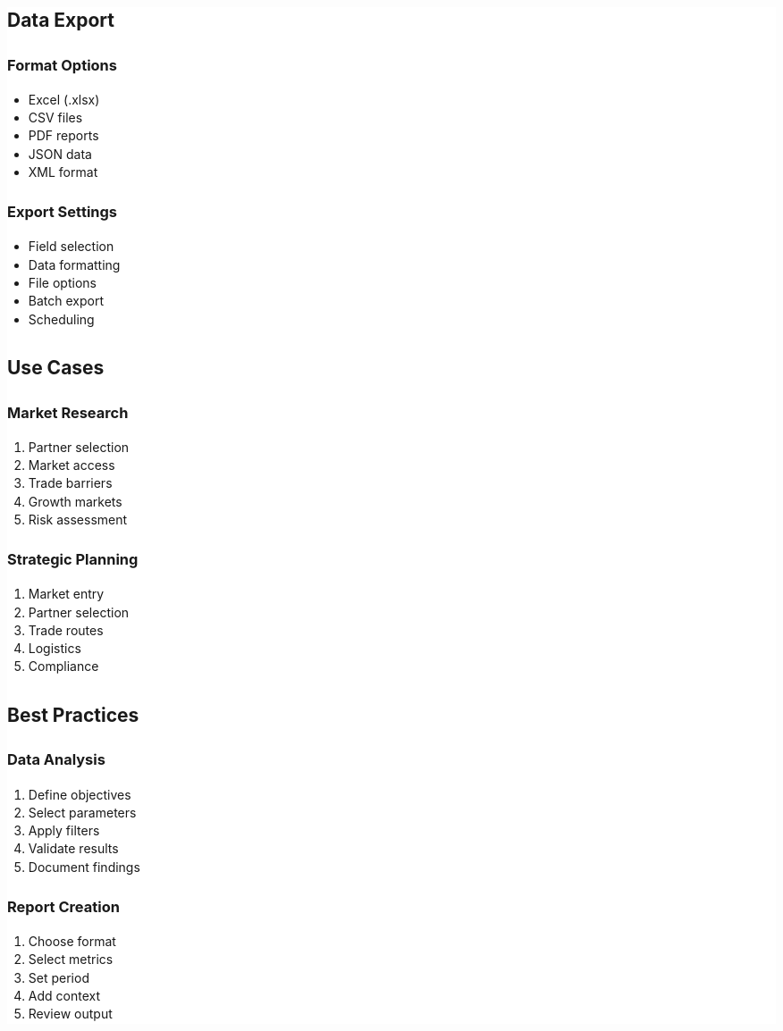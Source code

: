## Data Export

### Format Options
- Excel (.xlsx)
- CSV files
- PDF reports
- JSON data
- XML format

### Export Settings
- Field selection
- Data formatting
- File options
- Batch export
- Scheduling

## Use Cases

### Market Research
1. Partner selection
2. Market access
3. Trade barriers
4. Growth markets
5. Risk assessment

### Strategic Planning
1. Market entry
2. Partner selection
3. Trade routes
4. Logistics
5. Compliance

## Best Practices

### Data Analysis
1. Define objectives
2. Select parameters
3. Apply filters
4. Validate results
5. Document findings

### Report Creation
1. Choose format
2. Select metrics
3. Set period
4. Add context
5. Review output
